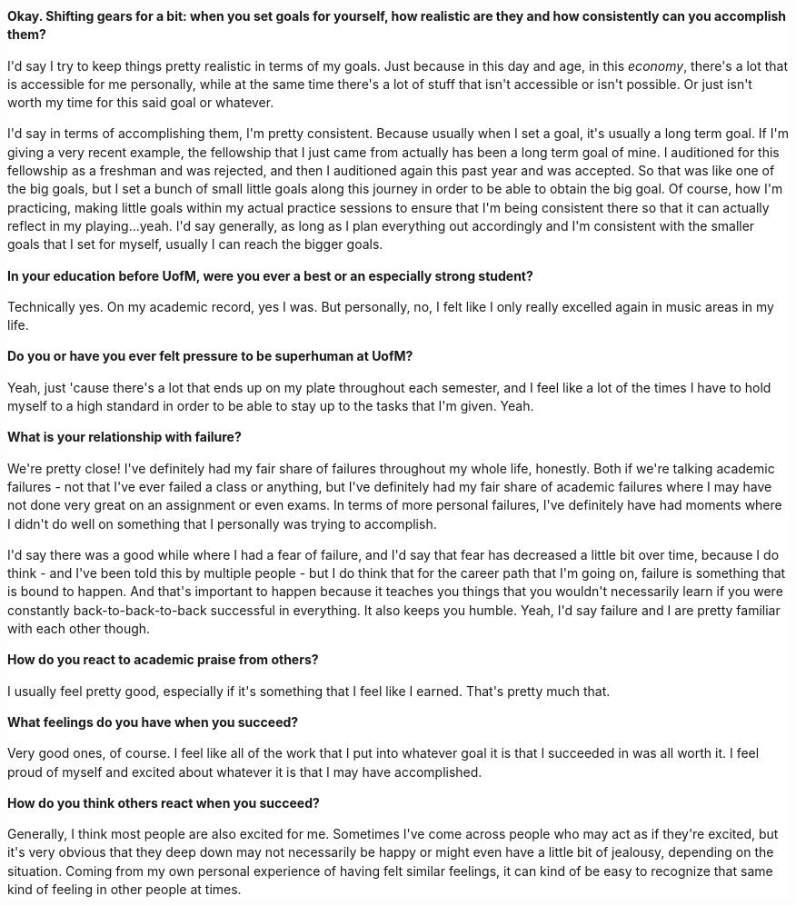 **Okay. Shifting gears for a bit: when you set goals for yourself, how realistic are they and how consistently can you accomplish them?**  

I'd say I try to keep things pretty realistic in terms of my goals. Just because in this day and age, in this *economy*, there's a lot that is accessible for me personally, while at the same time there's a lot of stuff that isn't accessible or isn't possible. Or just isn't worth my time for this said goal or whatever.  

I'd say in terms of accomplishing them, I'm pretty consistent. Because usually when I set a goal, it's usually a long term goal. If I'm giving a very recent example, the fellowship that I just came from actually has been a long term goal of mine. I auditioned for this fellowship as a freshman and was rejected, and then I auditioned again this past year and was accepted. So that was like one of the big goals, but I set a bunch of small little goals along this journey in order to be able to obtain the big goal. Of course, how I'm practicing, making little goals within my actual practice sessions to ensure that I'm being consistent there so that it can actually reflect in my playing...yeah. I'd say generally, as long as I plan everything out accordingly and I'm consistent with the smaller goals that I set for myself, usually I can reach the bigger goals.  

**In your education before UofM, were you ever a best or an especially strong student?**  

Technically yes. On my academic record, yes I was. But personally, no, I felt like I only really excelled again in music areas in my life.  

**Do you or have you ever felt pressure to be superhuman at UofM?**  

Yeah, just 'cause there's a lot that ends up on my plate throughout each semester, and I feel like a lot of the times I have to hold myself to a high standard in order to be able to stay up to the tasks that I'm given. Yeah.  

**What is your relationship with failure?**  

We're pretty close! <laugh> I've definitely had my fair share of failures throughout my whole life, honestly. Both if we're talking academic failures - not that I've ever failed a class or anything, but I've definitely had my fair share of academic failures where I may have not done very great on an assignment or even exams. In terms of more personal failures, I've definitely have had moments where I didn't do well on something that I personally was trying to accomplish.  

I'd say there was a good while where I had a fear of failure, and I'd say that fear has decreased a little bit over time, because I do think - and I've been told this by multiple people - but I do think that for the career path that I'm going on, failure is something that is bound to happen. And that's important to happen because it teaches you things that you wouldn't necessarily learn if you were constantly back-to-back-to-back successful in everything. It also keeps you humble. <laugh> Yeah, I'd say failure and I are pretty familiar with each other though.   

**How do you react to academic praise from others?**  

I usually feel pretty good, especially if it's something that I feel like I earned. That's pretty much that.  

**What feelings do you have when you succeed?**  

Very good ones, of course. I feel like all of the work that I put into whatever goal it is that I succeeded in was all worth it. I feel proud of myself and excited about whatever it is that I may have accomplished.  

**How do you think others react when you succeed?**  

Generally, I think most people are also excited for me. Sometimes I've come across people who may act as if they're excited, but it's very obvious that they deep down may not necessarily be happy or might even have a little bit of jealousy, depending on the situation. Coming from my own personal experience of having felt similar feelings, it can kind of be easy to recognize that same kind of feeling in other people at times.
